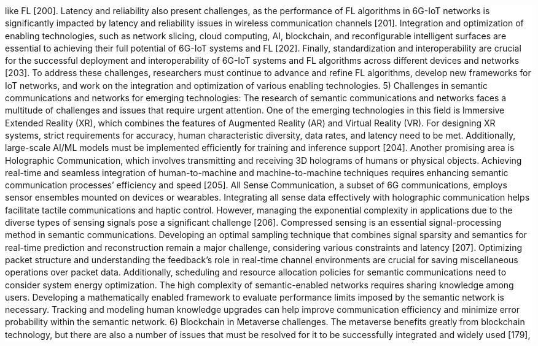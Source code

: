 like FL [200]. Latency and reliability also present
challenges, as the performance of FL algorithms in
6G-IoT networks is significantly impacted by latency
and reliability issues in wireless communication channels [201]. Integration and optimization of enabling
technologies, such as network slicing, cloud computing,
AI, blockchain, and reconfigurable intelligent surfaces
are essential to achieving their full potential of 6G-IoT
systems and FL [202]. Finally, standardization and interoperability are crucial for the successful deployment and
interoperability of 6G-IoT systems and FL algorithms
across different devices and networks [203]. To address
these challenges, researchers must continue to advance
and refine FL algorithms, develop new frameworks
for IoT networks, and work on the integration and
optimization of various enabling technologies.
5) Challenges in semantic communications and networks
for emerging technologies: The research of semantic
communications and networks faces a multitude of
challenges and issues that require urgent attention.
One of the emerging technologies in this field is
Immersive Extended Reality (XR), which combines the
features of Augmented Reality (AR) and Virtual Reality
(VR). For designing XR systems, strict requirements
for accuracy, human characteristic diversity, data rates,
and latency need to be met. Additionally, large-scale
AI/ML models must be implemented efficiently for
training and inference support [204]. Another promising
area is Holographic Communication, which involves
transmitting and receiving 3D holograms of humans or
physical objects. Achieving real-time and seamless integration of human-to-machine and machine-to-machine
techniques requires enhancing semantic communication
processes’ efficiency and speed [205]. All Sense Communication, a subset of 6G communications, employs
sensor ensembles mounted on devices or wearables.
Integrating all sense data effectively with holographic
communication helps facilitate tactile communications
and haptic control. However, managing the exponential
complexity in applications due to the diverse types
of sensing signals pose a significant challenge [206].
Compressed sensing is an essential signal-processing
method in semantic communications. Developing an
optimal sampling technique that combines signal
sparsity and semantics for real-time prediction and
reconstruction remain a major challenge, considering
various constraints and latency [207]. Optimizing packet
structure and understanding the feedback’s role in
real-time channel environments are crucial for saving
miscellaneous operations over packet data. Additionally,
scheduling and resource allocation policies for semantic communications need to consider system energy
optimization. The high complexity of semantic-enabled
networks requires sharing knowledge among users.
Developing a mathematically enabled framework to
evaluate performance limits imposed by the semantic
network is necessary. Tracking and modeling human
knowledge upgrades can help improve communication
efficiency and minimize error probability within the
semantic network.
6) Blockchain in Metaverse challenges. The metaverse
benefits greatly from blockchain technology, but there
are also a number of issues that must be resolved for
it to be successfully integrated and widely used [179],